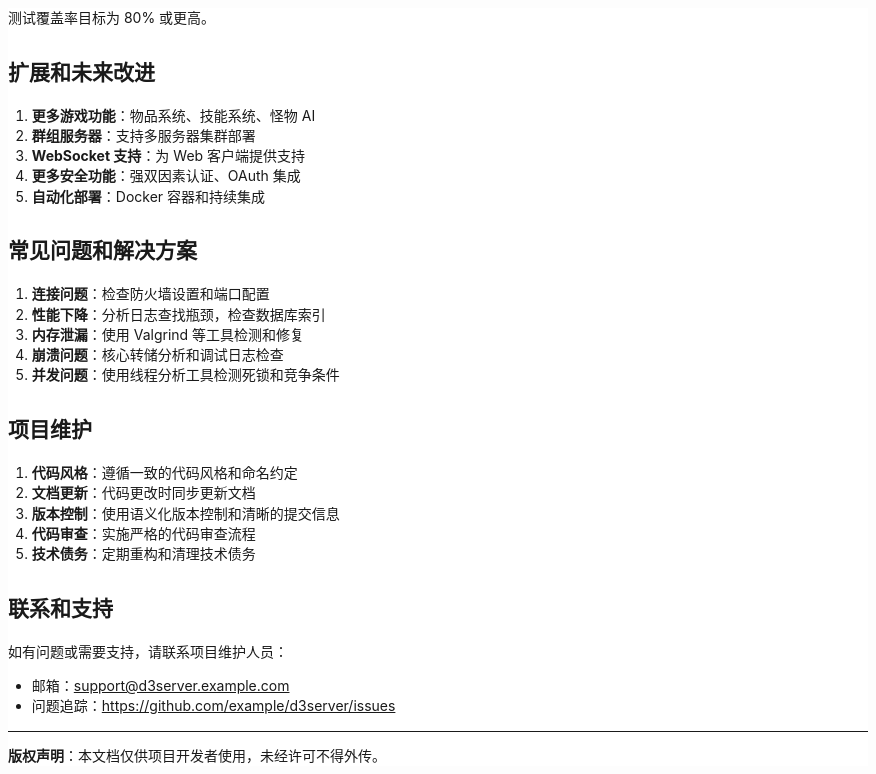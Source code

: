 测试覆盖率目标为 80% 或更高。

## 扩展和未来改进

1. **更多游戏功能**：物品系统、技能系统、怪物 AI
2. **群组服务器**：支持多服务器集群部署
3. **WebSocket 支持**：为 Web 客户端提供支持
4. **更多安全功能**：强双因素认证、OAuth 集成
5. **自动化部署**：Docker 容器和持续集成

## 常见问题和解决方案

1. **连接问题**：检查防火墙设置和端口配置
2. **性能下降**：分析日志查找瓶颈，检查数据库索引
3. **内存泄漏**：使用 Valgrind 等工具检测和修复
4. **崩溃问题**：核心转储分析和调试日志检查
5. **并发问题**：使用线程分析工具检测死锁和竞争条件

## 项目维护

1. **代码风格**：遵循一致的代码风格和命名约定
2. **文档更新**：代码更改时同步更新文档
3. **版本控制**：使用语义化版本控制和清晰的提交信息
4. **代码审查**：实施严格的代码审查流程
5. **技术债务**：定期重构和清理技术债务

## 联系和支持

如有问题或需要支持，请联系项目维护人员：

- 邮箱：support@d3server.example.com
- 问题追踪：https://github.com/example/d3server/issues

---

**版权声明**：本文档仅供项目开发者使用，未经许可不得外传。 